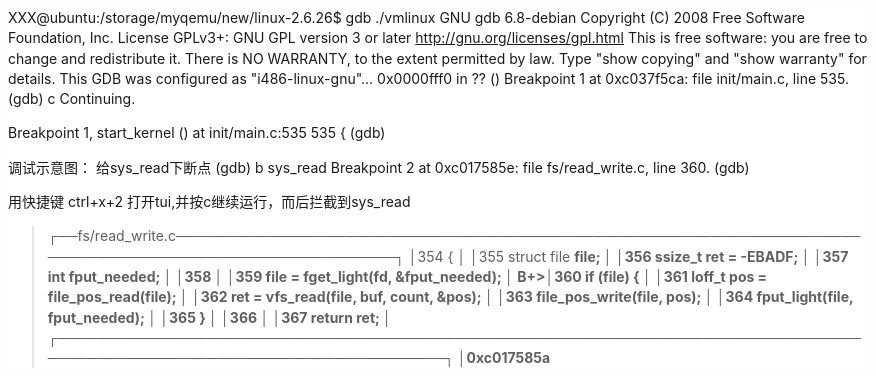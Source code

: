 XXX@ubuntu:/storage/myqemu/new/linux-2.6.26$ gdb ./vmlinux
GNU gdb 6.8-debian
Copyright (C) 2008 Free Software Foundation, Inc.
License GPLv3+: GNU GPL version 3 or later <http://gnu.org/licenses/gpl.html>
This is free software: you are free to change and redistribute it.
There is NO WARRANTY, to the extent permitted by law.  Type "show copying"
and "show warranty" for details.
This GDB was configured as "i486-linux-gnu"...
0x0000fff0 in ?? ()
Breakpoint 1 at 0xc037f5ca: file init/main.c, line 535.
(gdb) c
Continuing.

Breakpoint 1, start\_kernel () at init/main.c:535
535	{
(gdb)

调试示意图：
给sys\_read下断点
(gdb) b sys\_read
Breakpoint 2 at 0xc017585e: file fs/read\_write.c, line 360.
(gdb)

用快捷键 ctrl+x+2 打开tui,并按c继续运行，而后拦截到sys\_read
> ┌──fs/read\_write.c────────────────────────────────────────────────────────────────────────────────────────────────────────┐
> │354     {                                                                                                                │
> │355             struct file **file;                                                                                       │
> │356             ssize\_t ret = -EBADF;                                                                                    │
> │357             int fput\_needed;                                                                                         │
> │358                                                                                                                      │
> │359             file = fget\_light(fd, &fput\_needed);                                                                     │
B+>│360             if (file) {                                                                                              │
> │361                     loff\_t pos = file\_pos\_read(file);                                                                │
> │362                     ret = vfs\_read(file, buf, count, &pos);                                                          │
> │363                     file\_pos\_write(file, pos);                                                                       │
> │364                     fput\_light(file, fput\_needed);                                                                   │
> │365             }                                                                                                        │
> │366                                                                                                                      │
> │367             return ret;                                                                                              │
> ┌─────────────────────────────────────────────────────────────────────────────────────────────────────────────────────────┐
> │0xc017585a**
